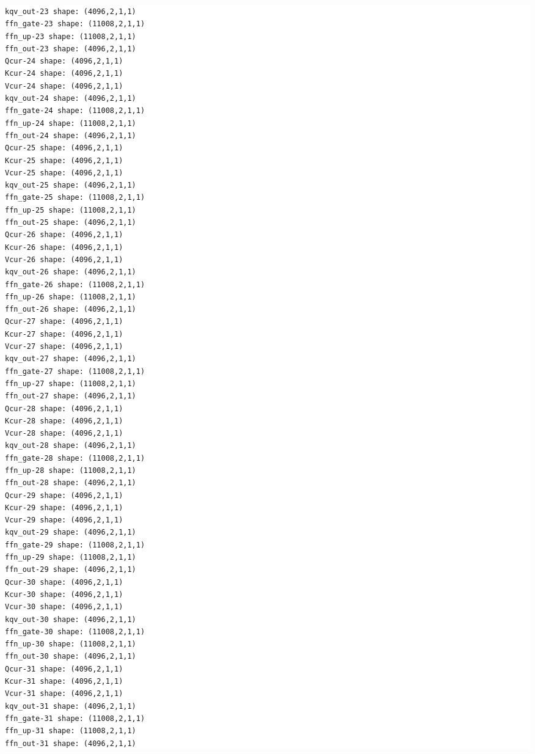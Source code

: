 ```
kqv_out-23 shape: (4096,2,1,1)
ffn_gate-23 shape: (11008,2,1,1)
ffn_up-23 shape: (11008,2,1,1)
ffn_out-23 shape: (4096,2,1,1)
Qcur-24 shape: (4096,2,1,1)
Kcur-24 shape: (4096,2,1,1)
Vcur-24 shape: (4096,2,1,1)
kqv_out-24 shape: (4096,2,1,1)
ffn_gate-24 shape: (11008,2,1,1)
ffn_up-24 shape: (11008,2,1,1)
ffn_out-24 shape: (4096,2,1,1)
Qcur-25 shape: (4096,2,1,1)
Kcur-25 shape: (4096,2,1,1)
Vcur-25 shape: (4096,2,1,1)
kqv_out-25 shape: (4096,2,1,1)
ffn_gate-25 shape: (11008,2,1,1)
ffn_up-25 shape: (11008,2,1,1)
ffn_out-25 shape: (4096,2,1,1)
Qcur-26 shape: (4096,2,1,1)
Kcur-26 shape: (4096,2,1,1)
Vcur-26 shape: (4096,2,1,1)
kqv_out-26 shape: (4096,2,1,1)
ffn_gate-26 shape: (11008,2,1,1)
ffn_up-26 shape: (11008,2,1,1)
ffn_out-26 shape: (4096,2,1,1)
Qcur-27 shape: (4096,2,1,1)
Kcur-27 shape: (4096,2,1,1)
Vcur-27 shape: (4096,2,1,1)
kqv_out-27 shape: (4096,2,1,1)
ffn_gate-27 shape: (11008,2,1,1)
ffn_up-27 shape: (11008,2,1,1)
ffn_out-27 shape: (4096,2,1,1)
Qcur-28 shape: (4096,2,1,1)
Kcur-28 shape: (4096,2,1,1)
Vcur-28 shape: (4096,2,1,1)
kqv_out-28 shape: (4096,2,1,1)
ffn_gate-28 shape: (11008,2,1,1)
ffn_up-28 shape: (11008,2,1,1)
ffn_out-28 shape: (4096,2,1,1)
Qcur-29 shape: (4096,2,1,1)
Kcur-29 shape: (4096,2,1,1)
Vcur-29 shape: (4096,2,1,1)
kqv_out-29 shape: (4096,2,1,1)
ffn_gate-29 shape: (11008,2,1,1)
ffn_up-29 shape: (11008,2,1,1)
ffn_out-29 shape: (4096,2,1,1)
Qcur-30 shape: (4096,2,1,1)
Kcur-30 shape: (4096,2,1,1)
Vcur-30 shape: (4096,2,1,1)
kqv_out-30 shape: (4096,2,1,1)
ffn_gate-30 shape: (11008,2,1,1)
ffn_up-30 shape: (11008,2,1,1)
ffn_out-30 shape: (4096,2,1,1)
Qcur-31 shape: (4096,2,1,1)
Kcur-31 shape: (4096,2,1,1)
Vcur-31 shape: (4096,2,1,1)
kqv_out-31 shape: (4096,2,1,1)
ffn_gate-31 shape: (11008,2,1,1)
ffn_up-31 shape: (11008,2,1,1)
ffn_out-31 shape: (4096,2,1,1)
```
